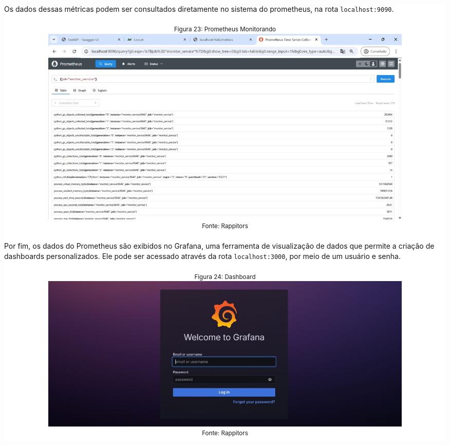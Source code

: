 Os dados dessas métricas podem ser consultados diretamente no sistema do prometheus, na rota ```localhost:9090```.

<div align="center">
  <sub>Figura 23: Prometheus Monitorando</sub><br>
  <img src="./imagens/prometheus-working.jpg" alt="prometheus-working" width="80%"><br>
  <sup>Fonte: Rappitors</sup>
</div>

Por fim, os dados do Prometheus são exibidos no Grafana, uma ferramenta de visualização de dados que permite a criação de dashboards personalizados. Ele pode ser acessado através da rota ```localhost:3000```, por meio de um usuário e senha. 

<div align="center">
  <sub>Figura 24: Dashboard</sub><br>
  <img src="./imagens/grafana.jpg" alt="Dashboard" width="80%"><br>
  <sup>Fonte: Rappitors</sup>
</div>
